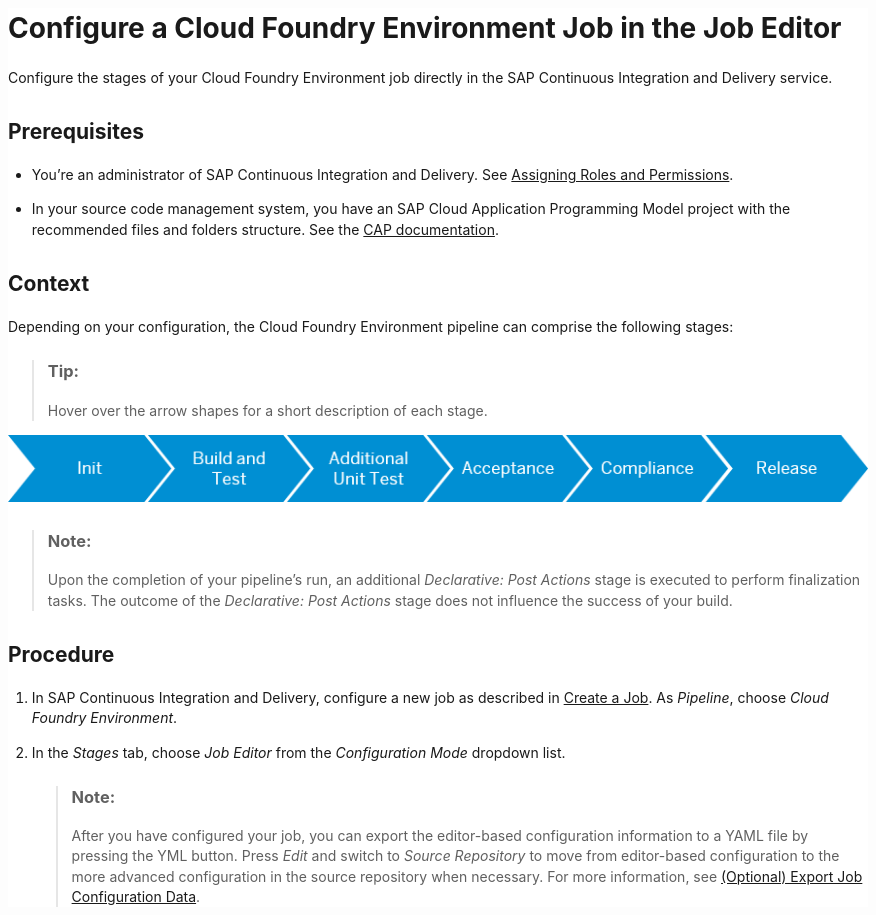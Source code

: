 

<link rel="stylesheet" type="text/css" href="css/sap-icons.css"/>

# Configure a Cloud Foundry Environment Job in the Job Editor

Configure the stages of your Cloud Foundry Environment job directly in the SAP Continuous Integration and Delivery service.



<a name="loio6bd27c07ee3b428f9ad5a2e89084f3a3__prereq_gtz_fsj_x4b"/>

## Prerequisites

-   You’re an administrator of SAP Continuous Integration and Delivery. See [Assigning Roles and Permissions](assigning-roles-and-permissions-c679ebd.md).

-   In your source code management system, you have an SAP Cloud Application Programming Model project with the recommended files and folders structure. See the [CAP documentation](https://cap.cloud.sap/docs/get-started/).




<a name="loio6bd27c07ee3b428f9ad5a2e89084f3a3__context_wgc_lsj_x4b"/>

## Context

Depending on your configuration, the Cloud Foundry Environment pipeline can comprise the following stages:

> ### Tip:  
> Hover over the arrow shapes for a short description of each stage.

![](images/Cloud_SDK_Pipeline_Stages_2d26d26.png)

> ### Note:  
> Upon the completion of your pipeline’s run, an additional *Declarative: Post Actions* stage is executed to perform finalization tasks. The outcome of the *Declarative: Post Actions* stage does not influence the success of your build.



## Procedure

1.  In SAP Continuous Integration and Delivery, configure a new job as described in [Create a Job](create-a-job-d748920.md). As *Pipeline*, choose *Cloud Foundry Environment*.

2.  In the *Stages* tab, choose *Job Editor* from the *Configuration Mode* dropdown list.

    > ### Note:  
    > After you have configured your job, you can export the editor-based configuration information to a YAML file by pressing the YML button. Press *Edit* and switch to *Source Repository* to move from editor-based configuration to the more advanced configuration in the source repository when necessary. For more information, see [\(Optional\) Export Job Configuration Data](https://help.sap.com/viewer/99c72101f7ee40d0b2deb4df72ba1ad3/Cloud/en-US/60a76d7b5a2a46f684515b18e9cbbc08.html).
